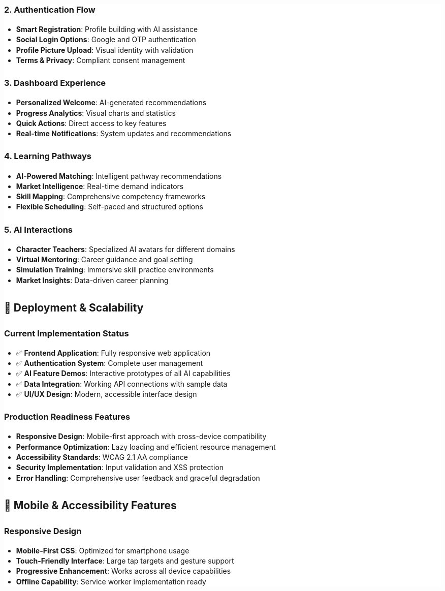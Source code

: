 ### 2. Authentication Flow
- **Smart Registration**: Profile building with AI assistance
- **Social Login Options**: Google and OTP authentication
- **Profile Picture Upload**: Visual identity with validation
- **Terms & Privacy**: Compliant consent management

### 3. Dashboard Experience
- **Personalized Welcome**: AI-generated recommendations
- **Progress Analytics**: Visual charts and statistics
- **Quick Actions**: Direct access to key features
- **Real-time Notifications**: System updates and recommendations

### 4. Learning Pathways
- **AI-Powered Matching**: Intelligent pathway recommendations
- **Market Intelligence**: Real-time demand indicators
- **Skill Mapping**: Comprehensive competency frameworks
- **Flexible Scheduling**: Self-paced and structured options

### 5. AI Interactions
- **Character Teachers**: Specialized AI avatars for different domains
- **Virtual Mentoring**: Career guidance and goal setting
- **Simulation Training**: Immersive skill practice environments
- **Market Insights**: Data-driven career planning

## 🚀 Deployment & Scalability

### Current Implementation Status
- ✅ **Frontend Application**: Fully responsive web application
- ✅ **Authentication System**: Complete user management
- ✅ **AI Feature Demos**: Interactive prototypes of all AI capabilities
- ✅ **Data Integration**: Working API connections with sample data
- ✅ **UI/UX Design**: Modern, accessible interface design

### Production Readiness Features
- **Responsive Design**: Mobile-first approach with cross-device compatibility
- **Performance Optimization**: Lazy loading and efficient resource management
- **Accessibility Standards**: WCAG 2.1 AA compliance
- **Security Implementation**: Input validation and XSS protection
- **Error Handling**: Comprehensive user feedback and graceful degradation

## 📱 Mobile & Accessibility Features

### Responsive Design
- **Mobile-First CSS**: Optimized for smartphone usage
- **Touch-Friendly Interface**: Large tap targets and gesture support
- **Progressive Enhancement**: Works across all device capabilities
- **Offline Capability**: Service worker implementation ready
